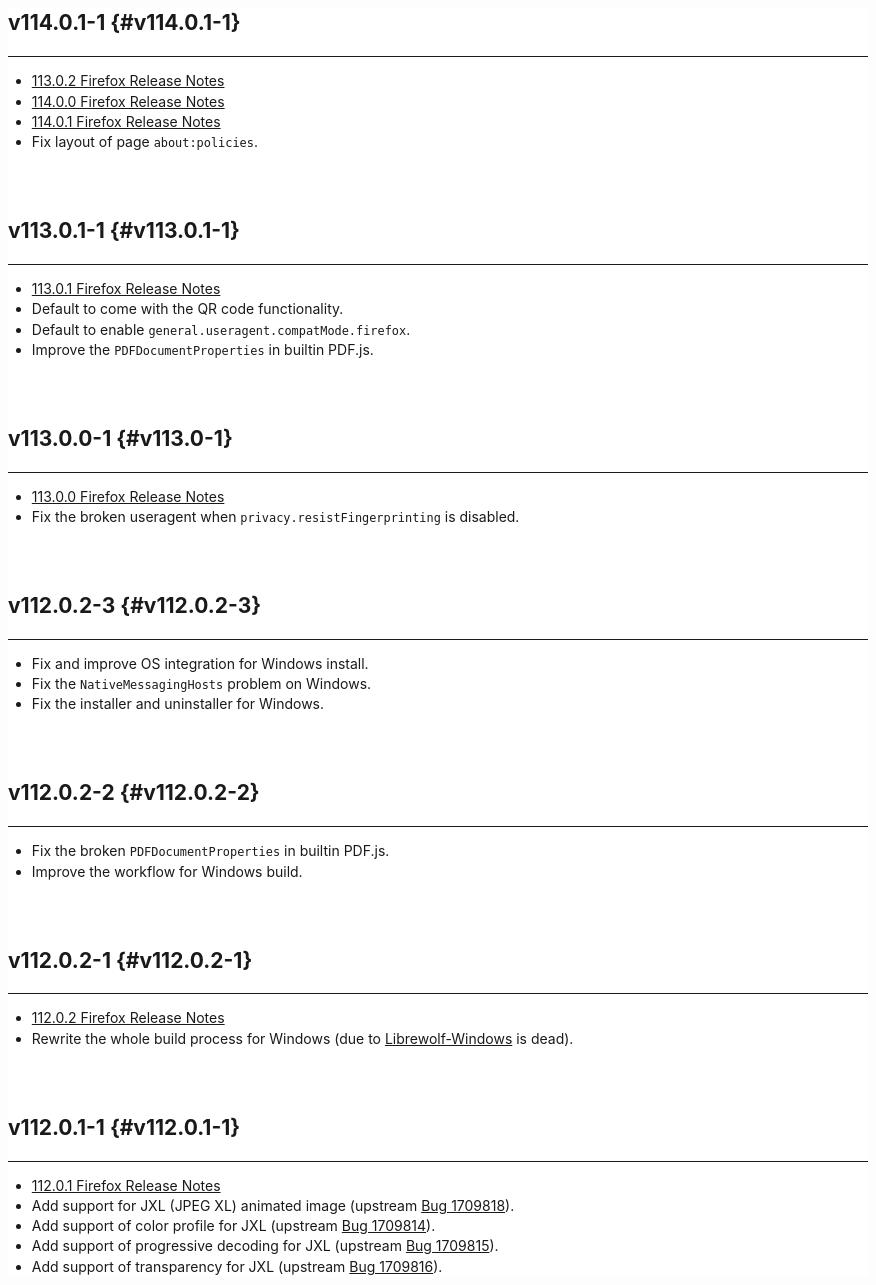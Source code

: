 ##	v114.0.1-1	{#v114.0.1-1}
*****
+	[113.0.2 Firefox Release Notes]
+	[114.0.0 Firefox Release Notes]
+	[114.0.1 Firefox Release Notes]
+	Fix layout of page `about:policies`.

<br />

##	v113.0.1-1	{#v113.0.1-1}
*****
+	[113.0.1 Firefox Release Notes]
+	Default to come with the QR code functionality.
+	Default to enable `general.useragent.compatMode.firefox`.
+	Improve the `PDFDocumentProperties` in builtin PDF.js.

<br />

##	v113.0.0-1	{#v113.0-1}
*****
+	[113.0.0 Firefox Release Notes]
+	Fix the broken useragent when `privacy.resistFingerprinting` is disabled.

<br />

##	v112.0.2-3	{#v112.0.2-3}
*****
+	Fix and improve OS integration for Windows install.
+	Fix the `NativeMessagingHosts` problem on Windows.
+	Fix the installer and uninstaller for Windows.

<br />

##	v112.0.2-2	{#v112.0.2-2}
*****
+	Fix the broken `PDFDocumentProperties` in builtin PDF.js.
+	Improve the workflow for Windows build.

<br />

##	v112.0.2-1	{#v112.0.2-1}
*****
+	[112.0.2 Firefox Release Notes]
+	Rewrite the whole build process for Windows (due to [Librewolf-Windows](https://github.com/Heptazhou/Librewolf-Windows) is dead).

<br />

##	v112.0.1-1	{#v112.0.1-1}
*****
+	[112.0.1 Firefox Release Notes]
+	Add support for JXL (JPEG XL) animated image (upstream [Bug 1709818]).
+	Add support of color profile for JXL (upstream [Bug 1709814]).
+	Add support of progressive decoding for JXL (upstream [Bug 1709815]).
+	Add support of transparency for JXL (upstream [Bug 1709816]).


[108.0.0 Firefox Release Notes]: https://www.mozilla.org/firefox/108.0/releasenotes/
[108.0.1 Firefox Release Notes]: https://www.mozilla.org/firefox/108.0.1/releasenotes/
[108.0.2 Firefox Release Notes]: https://www.mozilla.org/firefox/108.0.2/releasenotes/
[109.0.0 Firefox Release Notes]: https://www.mozilla.org/firefox/109.0/releasenotes/
[109.0.1 Firefox Release Notes]: https://www.mozilla.org/firefox/109.0.1/releasenotes/
[110.0.0 Firefox Release Notes]: https://www.mozilla.org/firefox/110.0/releasenotes/
[110.0.1 Firefox Release Notes]: https://www.mozilla.org/firefox/110.0.1/releasenotes/
[111.0.0 Firefox Release Notes]: https://www.mozilla.org/firefox/111.0/releasenotes/
[111.0.1 Firefox Release Notes]: https://www.mozilla.org/firefox/111.0.1/releasenotes/
[112.0.0 Firefox Release Notes]: https://www.mozilla.org/firefox/112.0/releasenotes/
[112.0.1 Firefox Release Notes]: https://www.mozilla.org/firefox/112.0.1/releasenotes/
[112.0.2 Firefox Release Notes]: https://www.mozilla.org/firefox/112.0.2/releasenotes/
[113.0.0 Firefox Release Notes]: https://www.mozilla.org/firefox/113.0/releasenotes/
[113.0.1 Firefox Release Notes]: https://www.mozilla.org/firefox/113.0.1/releasenotes/
[113.0.2 Firefox Release Notes]: https://www.mozilla.org/firefox/113.0.2/releasenotes/
[114.0.0 Firefox Release Notes]: https://www.mozilla.org/firefox/114.0/releasenotes/
[114.0.1 Firefox Release Notes]: https://www.mozilla.org/firefox/114.0.1/releasenotes/
[114.0.2 Firefox Release Notes]: https://www.mozilla.org/firefox/114.0.2/releasenotes/
[115.0.0 Firefox Release Notes]: https://www.mozilla.org/firefox/115.0/releasenotes/
[115.0.1 Firefox Release Notes]: https://www.mozilla.org/firefox/115.0.1/releasenotes/
[115.0.2 Firefox Release Notes]: https://www.mozilla.org/firefox/115.0.2/releasenotes/
[115.0.3 Firefox Release Notes]: https://www.mozilla.org/firefox/115.0.3/releasenotes/
[116.0.0 Firefox Release Notes]: https://www.mozilla.org/firefox/116.0/releasenotes/
[116.0.1 Firefox Release Notes]: https://www.mozilla.org/firefox/116.0.1/releasenotes/
[116.0.2 Firefox Release Notes]: https://www.mozilla.org/firefox/116.0.2/releasenotes/
[116.0.3 Firefox Release Notes]: https://www.mozilla.org/firefox/116.0.3/releasenotes/
[117.0.0 Firefox Release Notes]: https://www.mozilla.org/firefox/117.0/releasenotes/
[117.0.1 Firefox Release Notes]: https://www.mozilla.org/firefox/117.0.1/releasenotes/
[118.0.0 Firefox Release Notes]: https://www.mozilla.org/firefox/118.0/releasenotes/
[118.0.1 Firefox Release Notes]: https://www.mozilla.org/firefox/118.0.1/releasenotes/
[118.0.2 Firefox Release Notes]: https://www.mozilla.org/firefox/118.0.2/releasenotes/
[119.0.0 Firefox Release Notes]: https://www.mozilla.org/firefox/119.0/releasenotes/
[119.0.1 Firefox Release Notes]: https://www.mozilla.org/firefox/119.0.1/releasenotes/
[120.0.0 Firefox Release Notes]: https://www.mozilla.org/firefox/120.0/releasenotes/
[120.0.1 Firefox Release Notes]: https://www.mozilla.org/firefox/120.0.1/releasenotes/
[121.0.0 Firefox Release Notes]: https://www.mozilla.org/firefox/121.0/releasenotes/
[121.0.1 Firefox Release Notes]: https://www.mozilla.org/firefox/121.0.1/releasenotes/
[122.0.0 Firefox Release Notes]: https://www.mozilla.org/firefox/122.0/releasenotes/
[122.0.1 Firefox Release Notes]: https://www.mozilla.org/firefox/122.0.1/releasenotes/
[123.0.0 Firefox Release Notes]: https://www.mozilla.org/firefox/123.0/releasenotes/
[123.0.1 Firefox Release Notes]: https://www.mozilla.org/firefox/123.0.1/releasenotes/
[124.0.0 Firefox Release Notes]: https://www.mozilla.org/firefox/124.0/releasenotes/
[124.0.1 Firefox Release Notes]: https://www.mozilla.org/firefox/124.0.1/releasenotes/
[124.0.2 Firefox Release Notes]: https://www.mozilla.org/firefox/124.0.2/releasenotes/
[Bug 1556156]: https://bugzilla.mozilla.org/show_bug.cgi?id=1556156
[Bug 1709814]: https://bugzilla.mozilla.org/show_bug.cgi?id=1709814
[Bug 1709815]: https://bugzilla.mozilla.org/show_bug.cgi?id=1709815
[Bug 1709816]: https://bugzilla.mozilla.org/show_bug.cgi?id=1709816
[Bug 1709818]: https://bugzilla.mozilla.org/show_bug.cgi?id=1709818
[Bug 1788119]: https://bugzilla.mozilla.org/show_bug.cgi?id=1788119
[Bug 1808149]: https://bugzilla.mozilla.org/show_bug.cgi?id=1808149
[Bug 1811567]: https://bugzilla.mozilla.org/show_bug.cgi?id=1811567
[Bug 1825580]: https://bugzilla.mozilla.org/show_bug.cgi?id=1825580
[Bug 1830086]: https://bugzilla.mozilla.org/show_bug.cgi?id=1830086
[Bug 1837343]: https://bugzilla.mozilla.org/show_bug.cgi?id=1837343
[en-wiki/DRM]: https://en.wikipedia.org/w/index.php?curid=18938226
[en-wiki/EME]: https://en.wikipedia.org/w/index.php?curid=42965137